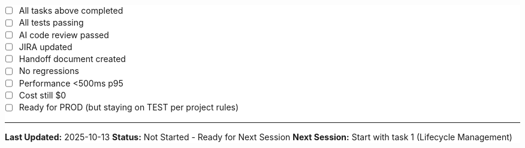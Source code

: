 - [ ] All tasks above completed
- [ ] All tests passing
- [ ] AI code review passed
- [ ] JIRA updated
- [ ] Handoff document created
- [ ] No regressions
- [ ] Performance <500ms p95
- [ ] Cost still $0
- [ ] Ready for PROD (but staying on TEST per project rules)

---

**Last Updated:** 2025-10-13
**Status:** Not Started - Ready for Next Session
**Next Session:** Start with task 1 (Lifecycle Management)
